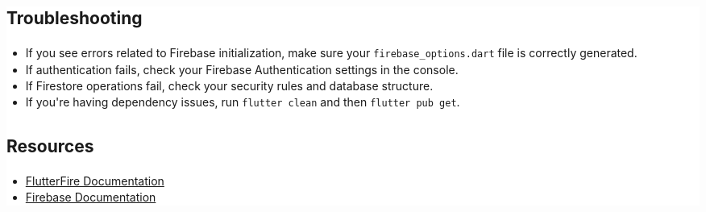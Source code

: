 ## Troubleshooting

- If you see errors related to Firebase initialization, make sure your `firebase_options.dart` file is correctly generated.
- If authentication fails, check your Firebase Authentication settings in the console.
- If Firestore operations fail, check your security rules and database structure.
- If you're having dependency issues, run `flutter clean` and then `flutter pub get`.

## Resources

- [FlutterFire Documentation](https://firebase.flutter.dev/docs/overview/)
- [Firebase Documentation](https://firebase.google.com/docs) 